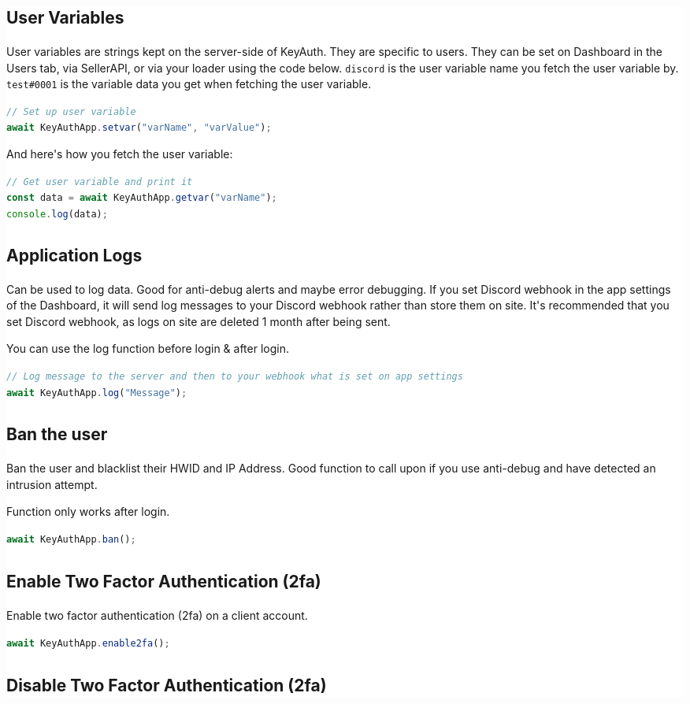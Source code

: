 ## **User Variables**

User variables are strings kept on the server-side of KeyAuth. They are specific to users. They can be set on Dashboard in the Users tab, via SellerAPI, or via your loader using the code below. `discord` is the user variable name you fetch the user variable by. `test#0001` is the variable data you get when fetching the user variable.

```typescript
// Set up user variable
await KeyAuthApp.setvar("varName", "varValue");
```

And here's how you fetch the user variable:

```typescript
// Get user variable and print it
const data = await KeyAuthApp.getvar("varName");
console.log(data);
```

## **Application Logs**

Can be used to log data. Good for anti-debug alerts and maybe error debugging. If you set Discord webhook in the app settings of the Dashboard, it will send log messages to your Discord webhook rather than store them on site. It's recommended that you set Discord webhook, as logs on site are deleted 1 month after being sent.

You can use the log function before login & after login.

```typescript
// Log message to the server and then to your webhook what is set on app settings
await KeyAuthApp.log("Message");
```

## **Ban the user**

Ban the user and blacklist their HWID and IP Address. Good function to call upon if you use anti-debug and have detected an intrusion attempt.

Function only works after login.

```typescript
await KeyAuthApp.ban();
```

## **Enable Two Factor Authentication (2fa)**

Enable two factor authentication (2fa) on a client account.

```typescript
await KeyAuthApp.enable2fa();
```

## **Disable Two Factor Authentication (2fa)**
